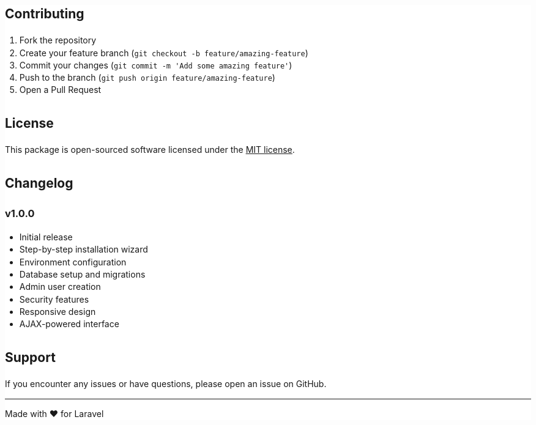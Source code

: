 ## Contributing

1. Fork the repository
2. Create your feature branch (`git checkout -b feature/amazing-feature`)
3. Commit your changes (`git commit -m 'Add some amazing feature'`)
4. Push to the branch (`git push origin feature/amazing-feature`)
5. Open a Pull Request

## License

This package is open-sourced software licensed under the [MIT license](https://opensource.org/licenses/MIT).

## Changelog

### v1.0.0
- Initial release
- Step-by-step installation wizard
- Environment configuration
- Database setup and migrations
- Admin user creation
- Security features
- Responsive design
- AJAX-powered interface

## Support

If you encounter any issues or have questions, please open an issue on GitHub.

---

Made with ❤️ for Laravel
